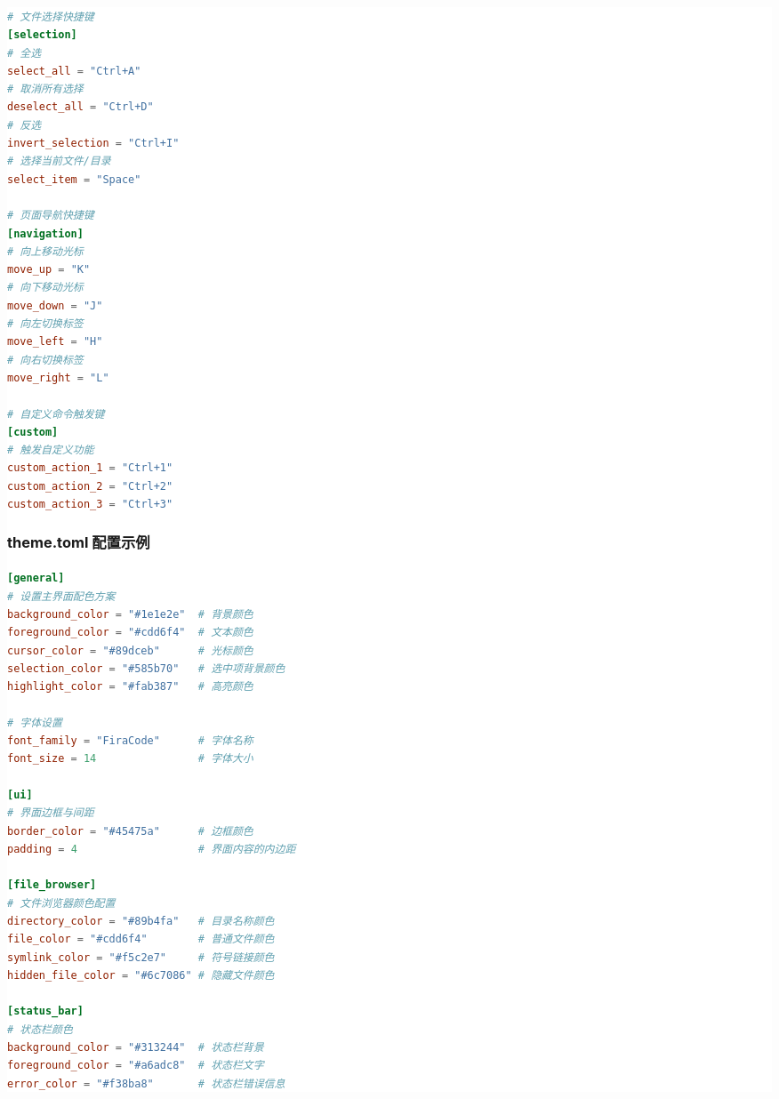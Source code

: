```toml
# 文件选择快捷键
[selection]
# 全选
select_all = "Ctrl+A"
# 取消所有选择
deselect_all = "Ctrl+D"
# 反选
invert_selection = "Ctrl+I"
# 选择当前文件/目录
select_item = "Space"

# 页面导航快捷键
[navigation]
# 向上移动光标
move_up = "K"
# 向下移动光标
move_down = "J"
# 向左切换标签
move_left = "H"
# 向右切换标签
move_right = "L"

# 自定义命令触发键
[custom]
# 触发自定义功能
custom_action_1 = "Ctrl+1"
custom_action_2 = "Ctrl+2"
custom_action_3 = "Ctrl+3"
```

### theme.toml 配置示例

```toml
[general]
# 设置主界面配色方案
background_color = "#1e1e2e"  # 背景颜色
foreground_color = "#cdd6f4"  # 文本颜色
cursor_color = "#89dceb"      # 光标颜色
selection_color = "#585b70"   # 选中项背景颜色
highlight_color = "#fab387"   # 高亮颜色

# 字体设置
font_family = "FiraCode"      # 字体名称
font_size = 14                # 字体大小

[ui]
# 界面边框与间距
border_color = "#45475a"      # 边框颜色
padding = 4                   # 界面内容的内边距

[file_browser]
# 文件浏览器颜色配置
directory_color = "#89b4fa"   # 目录名称颜色
file_color = "#cdd6f4"        # 普通文件颜色
symlink_color = "#f5c2e7"     # 符号链接颜色
hidden_file_color = "#6c7086" # 隐藏文件颜色

[status_bar]
# 状态栏颜色
background_color = "#313244"  # 状态栏背景
foreground_color = "#a6adc8"  # 状态栏文字
error_color = "#f38ba8"       # 状态栏错误信息

```